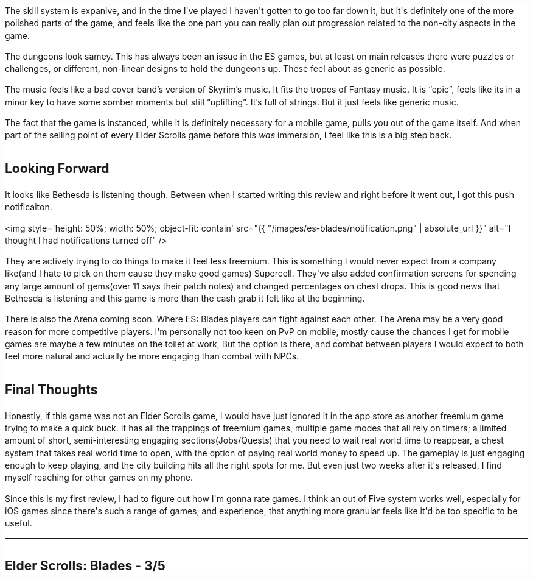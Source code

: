 The skill system is expanive, and in the time I've played I haven't gotten to go too far down it, but it's definitely one of the more polished parts of the game, and feels like the one part you can really plan out progression related to the non-city aspects in the game.

The dungeons look samey. This has always been an issue in the ES games, but at least on main releases there were puzzles or challenges, or different, non-linear designs to hold the dungeons up. These feel about as generic as possible.

The music feels like a bad cover band’s version of Skyrim’s music. It fits the tropes of Fantasy music. It is “epic”, feels like its in a minor key to have some somber moments but still “uplifting”. It’s full of strings. But it just feels like generic music.

The fact that the game is instanced, while it is definitely necessary for a mobile game, pulls you out of the game itself. And when part of the selling point of every Elder Scrolls game before this *was* immersion, I feel like this is a big step back.

## Looking Forward

It looks like Bethesda is listening though. Between when I started writing this review and right before it went out, I got this push notificaiton.

<img style='height: 50%; width: 50%; object-fit: contain' src="{{ "/images/es-blades/notification.png" | absolute_url }}" alt="I thought I had notifications turned off" />

They are actively trying to do things to make it feel less freemium. This is something I would never expect from a company like(and I hate to pick on them cause they make good games) Supercell. They've also added confirmation screens for spending any large amount of gems(over 11 says their patch notes) and changed percentages on chest drops. This is good news that Bethesda is listening and this game is more than the cash grab it felt like at the beginning.

There is also the Arena coming soon. Where ES: Blades players can fight against each other. The Arena may be a very good reason for more competitive players. I'm personally not too keen on PvP on mobile, mostly cause the chances I get for mobile games are maybe a few minutes on the toilet at work, But the option is there, and combat between players I would expect to both feel more natural and actually be more engaging than combat with NPCs.

## Final Thoughts

Honestly, if this game was not an Elder Scrolls game, I would have just ignored it in the app store as another freemium game trying to make a quick buck. It has all the trappings of freemium games, multiple game modes that all rely on timers; a limited amount of short, semi-interesting engaging sections(Jobs/Quests) that you need to wait real world time to reappear, a chest system that takes real world time to open, with the option of paying real world money to speed up. The gameplay is just engaging enough to keep playing, and the city building hits all the right spots for me. But even just two weeks after it's released, I find myself reaching for other games on my phone.

Since this is my first review, I had to figure out how I'm gonna rate games. I think an out of Five system works well, especially for iOS games since there's such a range of games, and experience, that anything more granular feels like it'd be too specific to be useful.

---


## Elder Scrolls: Blades - 3/5
